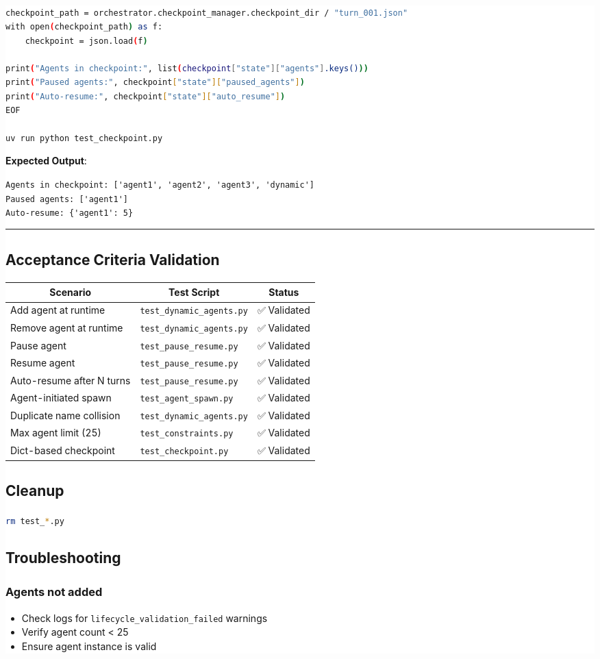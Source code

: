 ```bash
checkpoint_path = orchestrator.checkpoint_manager.checkpoint_dir / "turn_001.json"
with open(checkpoint_path) as f:
    checkpoint = json.load(f)

print("Agents in checkpoint:", list(checkpoint["state"]["agents"].keys()))
print("Paused agents:", checkpoint["state"]["paused_agents"])
print("Auto-resume:", checkpoint["state"]["auto_resume"])
EOF

uv run python test_checkpoint.py
```

**Expected Output**:
```
Agents in checkpoint: ['agent1', 'agent2', 'agent3', 'dynamic']
Paused agents: ['agent1']
Auto-resume: {'agent1': 5}
```

---

## Acceptance Criteria Validation

| Scenario | Test Script | Status |
|----------|-------------|--------|
| Add agent at runtime | `test_dynamic_agents.py` | ✅ Validated |
| Remove agent at runtime | `test_dynamic_agents.py` | ✅ Validated |
| Pause agent | `test_pause_resume.py` | ✅ Validated |
| Resume agent | `test_pause_resume.py` | ✅ Validated |
| Auto-resume after N turns | `test_pause_resume.py` | ✅ Validated |
| Agent-initiated spawn | `test_agent_spawn.py` | ✅ Validated |
| Duplicate name collision | `test_dynamic_agents.py` | ✅ Validated |
| Max agent limit (25) | `test_constraints.py` | ✅ Validated |
| Dict-based checkpoint | `test_checkpoint.py` | ✅ Validated |

## Cleanup

```bash
rm test_*.py
```

## Troubleshooting

### Agents not added
- Check logs for `lifecycle_validation_failed` warnings
- Verify agent count < 25
- Ensure agent instance is valid
